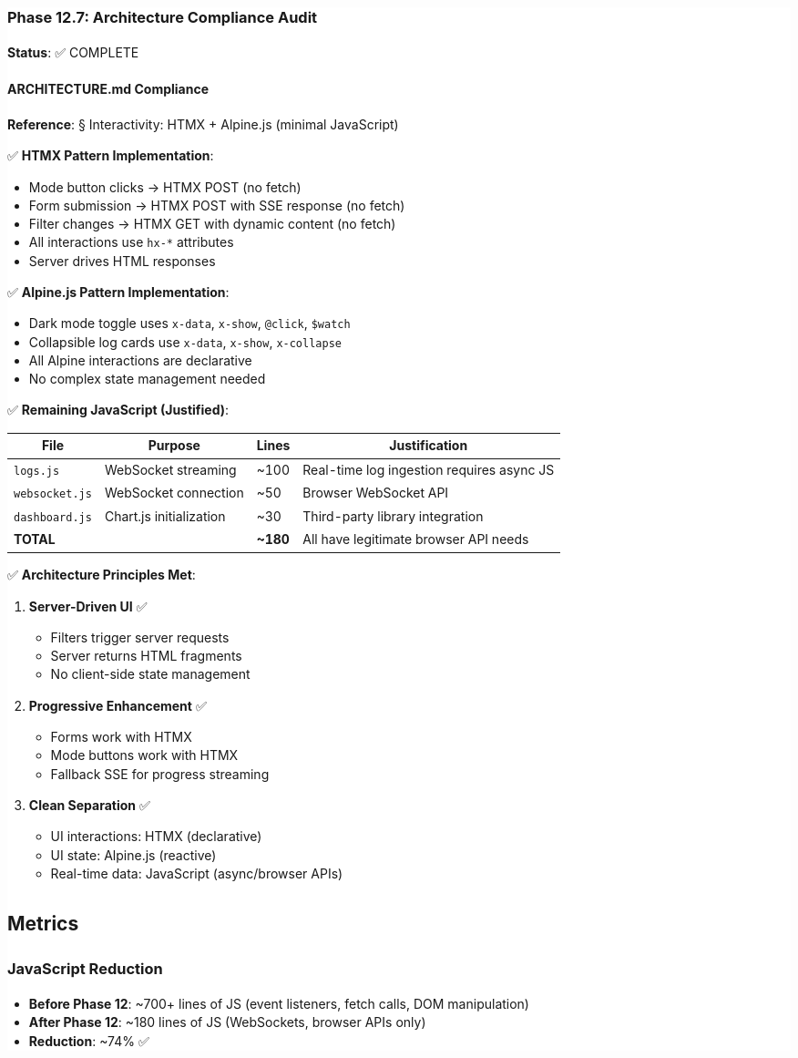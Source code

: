### Phase 12.7: Architecture Compliance Audit
**Status**: ✅ COMPLETE

#### ARCHITECTURE.md Compliance

**Reference**: § Interactivity: HTMX + Alpine.js (minimal JavaScript)

✅ **HTMX Pattern Implementation**:
- Mode button clicks → HTMX POST (no fetch)
- Form submission → HTMX POST with SSE response (no fetch)
- Filter changes → HTMX GET with dynamic content (no fetch)
- All interactions use `hx-*` attributes
- Server drives HTML responses

✅ **Alpine.js Pattern Implementation**:
- Dark mode toggle uses `x-data`, `x-show`, `@click`, `$watch`
- Collapsible log cards use `x-data`, `x-show`, `x-collapse`
- All Alpine interactions are declarative
- No complex state management needed

✅ **Remaining JavaScript (Justified)**:

| File | Purpose | Lines | Justification |
|------|---------|-------|---------------|
| `logs.js` | WebSocket streaming | ~100 | Real-time log ingestion requires async JS |
| `websocket.js` | WebSocket connection | ~50 | Browser WebSocket API |
| `dashboard.js` | Chart.js initialization | ~30 | Third-party library integration |
| **TOTAL** | | **~180** | All have legitimate browser API needs |

✅ **Architecture Principles Met**:

1. **Server-Driven UI** ✅
   - Filters trigger server requests
   - Server returns HTML fragments
   - No client-side state management

2. **Progressive Enhancement** ✅
   - Forms work with HTMX
   - Mode buttons work with HTMX
   - Fallback SSE for progress streaming

3. **Clean Separation** ✅
   - UI interactions: HTMX (declarative)
   - UI state: Alpine.js (reactive)
   - Real-time data: JavaScript (async/browser APIs)

## Metrics

### JavaScript Reduction
- **Before Phase 12**: ~700+ lines of JS (event listeners, fetch calls, DOM manipulation)
- **After Phase 12**: ~180 lines of JS (WebSockets, browser APIs only)
- **Reduction**: ~74% ✅
